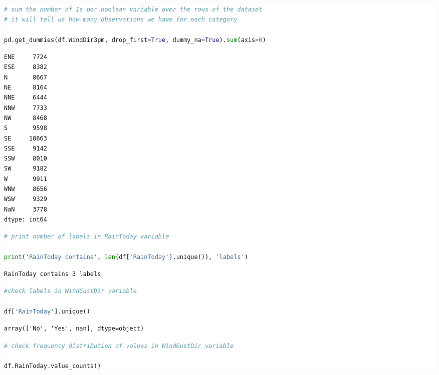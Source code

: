 </div>




```python
# sum the number of 1s per boolean variable over the rows of the dataset
# it will tell us how many observations we have for each category

pd.get_dummies(df.WindDir3pm, drop_first=True, dummy_na=True).sum(axis=0)
```




    ENE     7724
    ESE     8382
    N       8667
    NE      8164
    NNE     6444
    NNW     7733
    NW      8468
    S       9598
    SE     10663
    SSE     9142
    SSW     8010
    SW      9182
    W       9911
    WNW     8656
    WSW     9329
    NaN     3778
    dtype: int64




```python
# print number of labels in RainToday variable

print('RainToday contains', len(df['RainToday'].unique()), 'labels')
```

    RainToday contains 3 labels
    


```python
#check labels in WindGustDir variable

df['RainToday'].unique()
```




    array(['No', 'Yes', nan], dtype=object)




```python
# check frequency distribution of values in WindGustDir variable

df.RainToday.value_counts()
```
